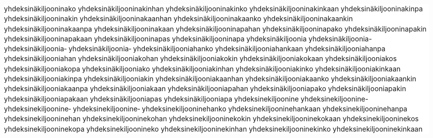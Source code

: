 yhdeksinäkiljooninako
yhdeksinäkiljooninakinhan
yhdeksinäkiljooninakinko
yhdeksinäkiljooninakinkaan
yhdeksinäkiljooninakinpa
yhdeksinäkiljooninakin
yhdeksinäkiljooninakaanhan
yhdeksinäkiljooninakaanko
yhdeksinäkiljooninakaankin
yhdeksinäkiljooninakaanpa
yhdeksinäkiljooninakaan
yhdeksinäkiljooninapahan
yhdeksinäkiljooninapako
yhdeksinäkiljooninapakin
yhdeksinäkiljooninapakaan
yhdeksinäkiljooninapas
yhdeksinäkiljooninapa
yhdeksinäkiljoonia
yhdeksinäkiljoonia-
yhdeksinäkiljoonia‐
yhdeksinäkiljoonia‑
yhdeksinäkiljooniahanko
yhdeksinäkiljooniahankaan
yhdeksinäkiljooniahanpa
yhdeksinäkiljooniahan
yhdeksinäkiljooniakohan
yhdeksinäkiljooniakokin
yhdeksinäkiljooniakokaan
yhdeksinäkiljooniakos
yhdeksinäkiljooniakopa
yhdeksinäkiljooniako
yhdeksinäkiljooniakinhan
yhdeksinäkiljooniakinko
yhdeksinäkiljooniakinkaan
yhdeksinäkiljooniakinpa
yhdeksinäkiljooniakin
yhdeksinäkiljooniakaanhan
yhdeksinäkiljooniakaanko
yhdeksinäkiljooniakaankin
yhdeksinäkiljooniakaanpa
yhdeksinäkiljooniakaan
yhdeksinäkiljooniapahan
yhdeksinäkiljooniapako
yhdeksinäkiljooniapakin
yhdeksinäkiljooniapakaan
yhdeksinäkiljooniapas
yhdeksinäkiljooniapa
yhdeksinekiljoonine
yhdeksinekiljoonine-
yhdeksinekiljoonine‐
yhdeksinekiljoonine‑
yhdeksinekiljooninehanko
yhdeksinekiljooninehankaan
yhdeksinekiljooninehanpa
yhdeksinekiljooninehan
yhdeksinekiljooninekohan
yhdeksinekiljooninekokin
yhdeksinekiljooninekokaan
yhdeksinekiljooninekos
yhdeksinekiljooninekopa
yhdeksinekiljoonineko
yhdeksinekiljooninekinhan
yhdeksinekiljooninekinko
yhdeksinekiljooninekinkaan